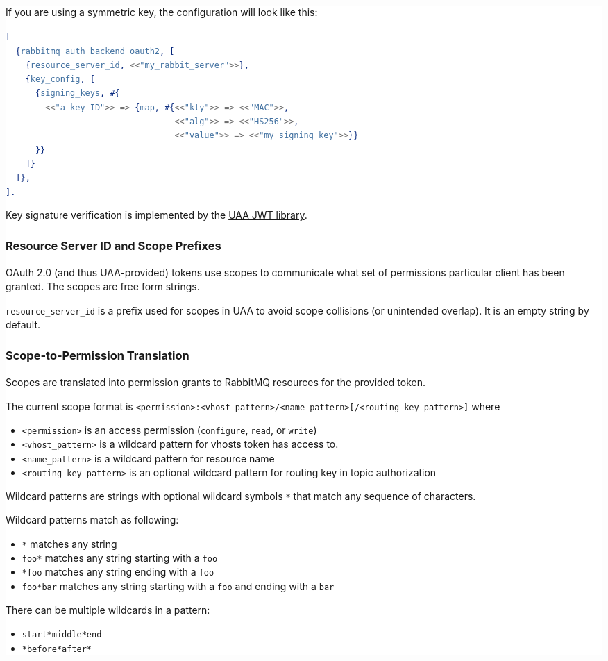If you are using a symmetric key, the configuration will look like this:

```erlang
[
  {rabbitmq_auth_backend_oauth2, [
    {resource_server_id, <<"my_rabbit_server">>},
    {key_config, [
      {signing_keys, #{
        <<"a-key-ID">> => {map, #{<<"kty">> => <<"MAC">>,
                                  <<"alg">> => <<"HS256">>,
                                  <<"value">> => <<"my_signing_key">>}}
      }}
    ]}
  ]},
].
```

Key signature verification is implemented by the [UAA JWT library](https://github.com/rabbitmq/uaa_jwt).

### Resource Server ID and Scope Prefixes

OAuth 2.0 (and thus UAA-provided) tokens use scopes to communicate what set of permissions particular
client has been granted. The scopes are free form strings.

`resource_server_id` is a prefix used for scopes in UAA to avoid scope collisions (or unintended overlap).
It is an empty string by default.

### Scope-to-Permission Translation

Scopes are translated into permission grants to RabbitMQ resources for the provided token.

The current scope format is `<permission>:<vhost_pattern>/<name_pattern>[/<routing_key_pattern>]` where

 * `<permission>` is an access permission (`configure`, `read`, or `write`)
 * `<vhost_pattern>` is a wildcard pattern for vhosts token has access to.
 * `<name_pattern>` is a wildcard pattern for resource name
 * `<routing_key_pattern>` is an optional wildcard pattern for routing key in topic authorization

Wildcard patterns are strings with optional wildcard symbols `*` that match
any sequence of characters.

Wildcard patterns match as following:

 * `*` matches any string
 * `foo*` matches any string starting with a `foo`
 * `*foo` matches any string ending with a `foo`
 * `foo*bar` matches any string starting with a `foo` and ending with a `bar`

There can be multiple wildcards in a pattern:

 * `start*middle*end`
 * `*before*after*`

